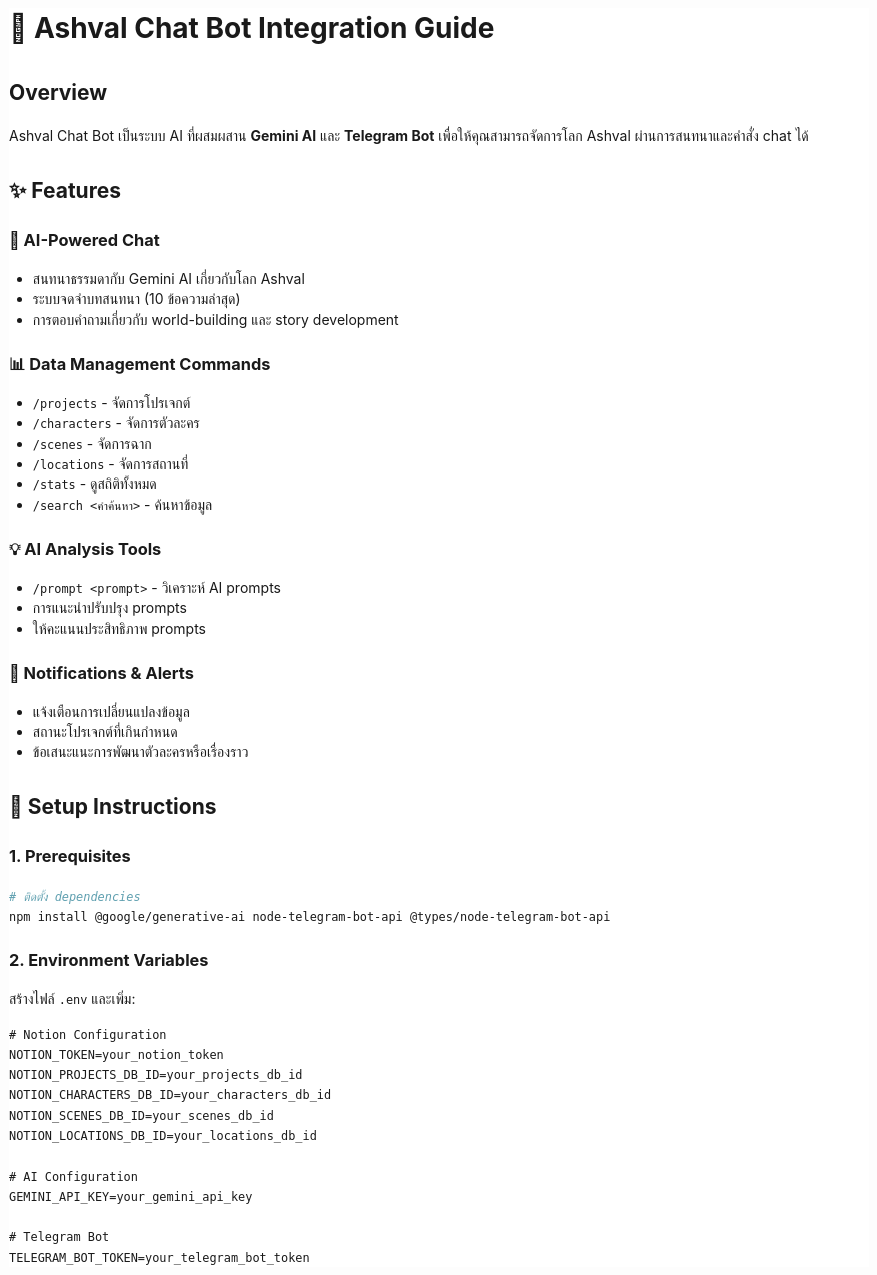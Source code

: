 # 🤖 Ashval Chat Bot Integration Guide

## Overview
Ashval Chat Bot เป็นระบบ AI ที่ผสมผสาน **Gemini AI** และ **Telegram Bot** เพื่อให้คุณสามารถจัดการโลก Ashval ผ่านการสนทนาและคำสั่ง chat ได้

## ✨ Features

### 🧠 AI-Powered Chat
- สนทนาธรรมดากับ Gemini AI เกี่ยวกับโลก Ashval
- ระบบจดจำบทสนทนา (10 ข้อความล่าสุด)
- การตอบคำถามเกี่ยวกับ world-building และ story development

### 📊 Data Management Commands
- `/projects` - จัดการโปรเจกต์
- `/characters` - จัดการตัวละคร
- `/scenes` - จัดการฉาก
- `/locations` - จัดการสถานที่
- `/stats` - ดูสถิติทั้งหมด
- `/search <คำค้นหา>` - ค้นหาข้อมูล

### 💡 AI Analysis Tools
- `/prompt <prompt>` - วิเคราะห์ AI prompts
- การแนะนำปรับปรุง prompts
- ให้คะแนนประสิทธิภาพ prompts

### 🔔 Notifications & Alerts
- แจ้งเตือนการเปลี่ยนแปลงข้อมูล
- สถานะโปรเจกต์ที่เกินกำหนด
- ข้อเสนะแนะการพัฒนาตัวละครหรือเรื่องราว

## 🚀 Setup Instructions

### 1. Prerequisites
```bash
# ติดตั้ง dependencies
npm install @google/generative-ai node-telegram-bot-api @types/node-telegram-bot-api
```

### 2. Environment Variables
สร้างไฟล์ `.env` และเพิ่ม:
```env
# Notion Configuration
NOTION_TOKEN=your_notion_token
NOTION_PROJECTS_DB_ID=your_projects_db_id
NOTION_CHARACTERS_DB_ID=your_characters_db_id
NOTION_SCENES_DB_ID=your_scenes_db_id
NOTION_LOCATIONS_DB_ID=your_locations_db_id

# AI Configuration
GEMINI_API_KEY=your_gemini_api_key

# Telegram Bot
TELEGRAM_BOT_TOKEN=your_telegram_bot_token
```
